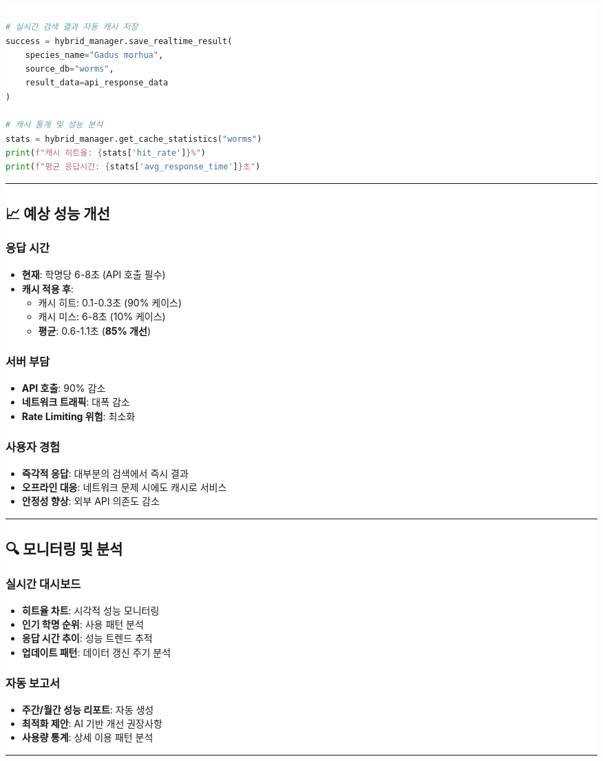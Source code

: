 ```python
    
# 실시간 검색 결과 자동 캐시 저장
success = hybrid_manager.save_realtime_result(
    species_name="Gadus morhua",
    source_db="worms",
    result_data=api_response_data
)

# 캐시 통계 및 성능 분석
stats = hybrid_manager.get_cache_statistics("worms")
print(f"캐시 히트율: {stats['hit_rate']}%")
print(f"평균 응답시간: {stats['avg_response_time']}초")
```

---

## 📈 **예상 성능 개선**

### **응답 시간**
- **현재**: 학명당 6-8초 (API 호출 필수)
- **캐시 적용 후**: 
  - 캐시 히트: 0.1-0.3초 (90% 케이스)
  - 캐시 미스: 6-8초 (10% 케이스)
  - **평균**: 0.6-1.1초 (**85% 개선**)

### **서버 부담**
- **API 호출**: 90% 감소
- **네트워크 트래픽**: 대폭 감소
- **Rate Limiting 위험**: 최소화

### **사용자 경험**
- **즉각적 응답**: 대부분의 검색에서 즉시 결과
- **오프라인 대응**: 네트워크 문제 시에도 캐시로 서비스
- **안정성 향상**: 외부 API 의존도 감소

---

## 🔍 **모니터링 및 분석**

### **실시간 대시보드**
- **히트율 차트**: 시각적 성능 모니터링
- **인기 학명 순위**: 사용 패턴 분석
- **응답 시간 추이**: 성능 트렌드 추적
- **업데이트 패턴**: 데이터 갱신 주기 분석

### **자동 보고서**
- **주간/월간 성능 리포트**: 자동 생성
- **최적화 제안**: AI 기반 개선 권장사항
- **사용량 통계**: 상세 이용 패턴 분석

---